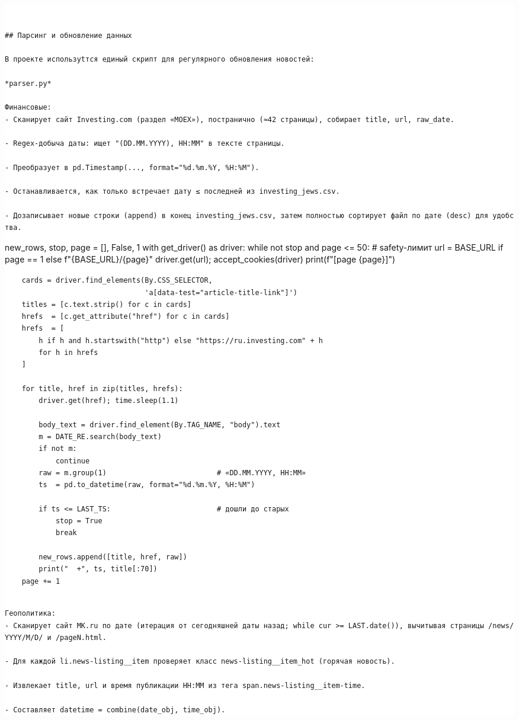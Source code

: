 ```


## Парсинг и обновление данных

В проекте используtтся единый скрипт для регулярного обновления новостей:

*parser.py*

Финансовые:
- Сканирует сайт Investing.com (раздел «МОEX»), постранично (≈42 страницы), собирает title, url, raw_date.

- Regex-добыча даты: ищет "(DD.MM.YYYY), HH:MM" в тексте страницы.

- Преобразует в pd.Timestamp(..., format="%d.%m.%Y, %H:%M").

- Останавливается, как только встречает дату ≤ последней из investing_jews.csv.

- Дозаписывает новые строки (append) в конец investing_jews.csv, затем полностью сортирует файл по дате (desc) для удобства.
```
new_rows, stop, page = [], False, 1
with get_driver() as driver:
    while not stop and page <= 50:                    # safety-лимит
        url = BASE_URL if page == 1 else f"{BASE_URL}/{page}"
        driver.get(url); accept_cookies(driver)
        print(f"[page {page}]")

        cards = driver.find_elements(By.CSS_SELECTOR,
                                     'a[data-test="article-title-link"]')
        titles = [c.text.strip() for c in cards]
        hrefs  = [c.get_attribute("href") for c in cards]
        hrefs  = [
            h if h and h.startswith("http") else "https://ru.investing.com" + h
            for h in hrefs
        ]

        for title, href in zip(titles, hrefs):
            driver.get(href); time.sleep(1.1)

            body_text = driver.find_element(By.TAG_NAME, "body").text
            m = DATE_RE.search(body_text)
            if not m:
                continue
            raw = m.group(1)                          # «DD.MM.YYYY, HH:MM»
            ts  = pd.to_datetime(raw, format="%d.%m.%Y, %H:%M")

            if ts <= LAST_TS:                         # дошли до старых
                stop = True
                break

            new_rows.append([title, href, raw])
            print("  +", ts, title[:70])
        page += 1
```

Геополитика:
- Сканирует сайт MK.ru по дате (итерация от сегодняшней даты назад; while cur >= LAST.date()), вычитывая страницы /news/YYYY/M/D/ и /pageN.html.

- Для каждой li.news-listing__item проверяет класс news-listing__item_hot (горячая новость).

- Извлекает title, url и время публикации HH:MM из тега span.news-listing__item-time.

- Составляет datetime = combine(date_obj, time_obj).
```